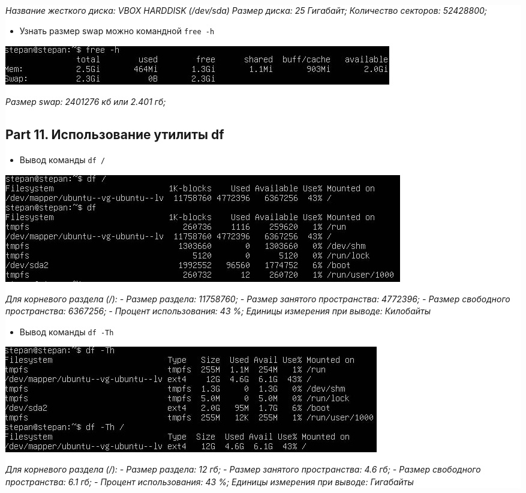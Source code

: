 *Название жесткого диска: VBOX HARDDISK (/dev/sda)*
*Размер диска: 25 Гигабайт;*
*Количество секторов: 52428800;*

- Узнать размер swap можно командной `free -h`

![free -h](/src/photo/freeh.jpg)

*Размер swap: 2401276 кб или 2.401 гб;*

## Part 11. Использование утилиты df

- Вывод команды `df /`

![df /](/src/photo/df.jpg)

*Для корневого раздела (/):*
*- Размер раздела: 11758760;*
*- Размер занятого пространства: 4772396;*
*- Размер свободного пространства: 6367256;*
*- Процент использования: 43 %;*
*Единицы измерения при выводе: Килобайты*

- Вывод команды `df -Th`

![df -Th](/src/photo/dfth.jpg)

*Для корневого раздела (/):*
*- Размер раздела: 12 гб;*
*- Размер занятого пространства: 4.6 гб;*
*- Размер свободного пространства: 6.1 гб;*
*- Процент использования: 43 %;*
*Единицы измерения при выводе: Гигабайты*
